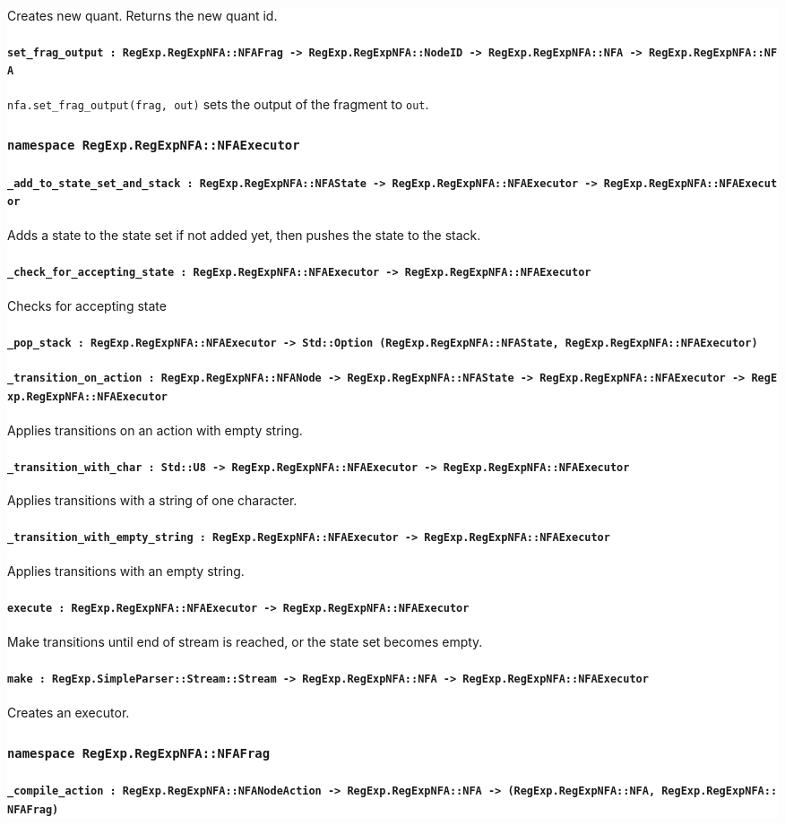 Creates new quant. Returns the new quant id.

#### `set_frag_output : RegExp.RegExpNFA::NFAFrag -> RegExp.RegExpNFA::NodeID -> RegExp.RegExpNFA::NFA -> RegExp.RegExpNFA::NFA`

`nfa.set_frag_output(frag, out)` sets the output of the fragment to `out`.

### `namespace RegExp.RegExpNFA::NFAExecutor`

#### `_add_to_state_set_and_stack : RegExp.RegExpNFA::NFAState -> RegExp.RegExpNFA::NFAExecutor -> RegExp.RegExpNFA::NFAExecutor`

Adds a state to the state set if not added yet, then pushes the state to the stack.

#### `_check_for_accepting_state : RegExp.RegExpNFA::NFAExecutor -> RegExp.RegExpNFA::NFAExecutor`

Checks for accepting state

#### `_pop_stack : RegExp.RegExpNFA::NFAExecutor -> Std::Option (RegExp.RegExpNFA::NFAState, RegExp.RegExpNFA::NFAExecutor)`

#### `_transition_on_action : RegExp.RegExpNFA::NFANode -> RegExp.RegExpNFA::NFAState -> RegExp.RegExpNFA::NFAExecutor -> RegExp.RegExpNFA::NFAExecutor`

Applies transitions on an action with empty string.

#### `_transition_with_char : Std::U8 -> RegExp.RegExpNFA::NFAExecutor -> RegExp.RegExpNFA::NFAExecutor`

Applies transitions with a string of one character.

#### `_transition_with_empty_string : RegExp.RegExpNFA::NFAExecutor -> RegExp.RegExpNFA::NFAExecutor`

Applies transitions with an empty string.

#### `execute : RegExp.RegExpNFA::NFAExecutor -> RegExp.RegExpNFA::NFAExecutor`

Make transitions until end of stream is reached, or the state set becomes empty.

#### `make : RegExp.SimpleParser::Stream::Stream -> RegExp.RegExpNFA::NFA -> RegExp.RegExpNFA::NFAExecutor`

Creates an executor.

### `namespace RegExp.RegExpNFA::NFAFrag`

#### `_compile_action : RegExp.RegExpNFA::NFANodeAction -> RegExp.RegExpNFA::NFA -> (RegExp.RegExpNFA::NFA, RegExp.RegExpNFA::NFAFrag)`
